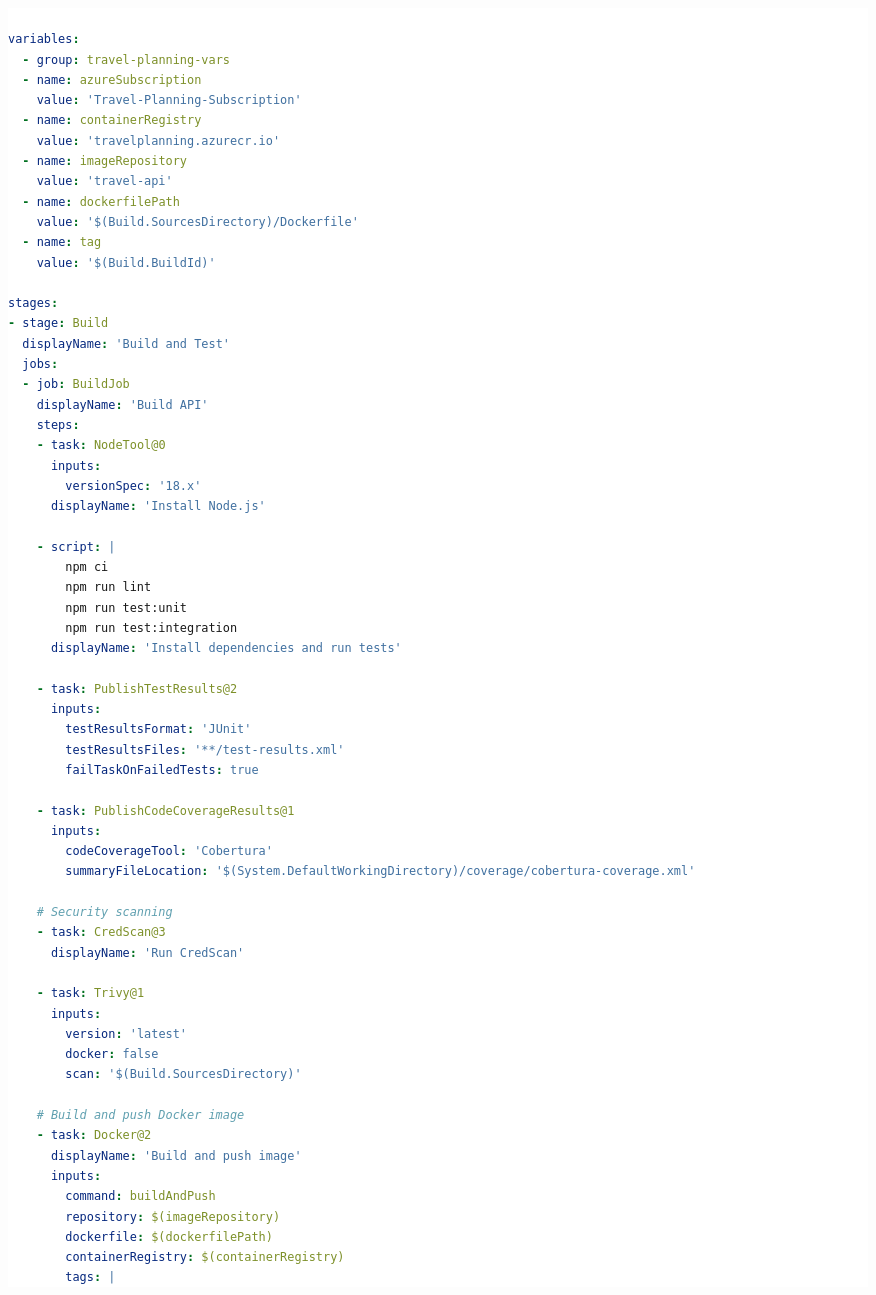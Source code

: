 ```yaml

variables:
  - group: travel-planning-vars
  - name: azureSubscription
    value: 'Travel-Planning-Subscription'
  - name: containerRegistry
    value: 'travelplanning.azurecr.io'
  - name: imageRepository
    value: 'travel-api'
  - name: dockerfilePath
    value: '$(Build.SourcesDirectory)/Dockerfile'
  - name: tag
    value: '$(Build.BuildId)'

stages:
- stage: Build
  displayName: 'Build and Test'
  jobs:
  - job: BuildJob
    displayName: 'Build API'
    steps:
    - task: NodeTool@0
      inputs:
        versionSpec: '18.x'
      displayName: 'Install Node.js'
    
    - script: |
        npm ci
        npm run lint
        npm run test:unit
        npm run test:integration
      displayName: 'Install dependencies and run tests'
    
    - task: PublishTestResults@2
      inputs:
        testResultsFormat: 'JUnit'
        testResultsFiles: '**/test-results.xml'
        failTaskOnFailedTests: true
    
    - task: PublishCodeCoverageResults@1
      inputs:
        codeCoverageTool: 'Cobertura'
        summaryFileLocation: '$(System.DefaultWorkingDirectory)/coverage/cobertura-coverage.xml'
    
    # Security scanning
    - task: CredScan@3
      displayName: 'Run CredScan'
    
    - task: Trivy@1
      inputs:
        version: 'latest'
        docker: false
        scan: '$(Build.SourcesDirectory)'
    
    # Build and push Docker image
    - task: Docker@2
      displayName: 'Build and push image'
      inputs:
        command: buildAndPush
        repository: $(imageRepository)
        dockerfile: $(dockerfilePath)
        containerRegistry: $(containerRegistry)
        tags: |
```